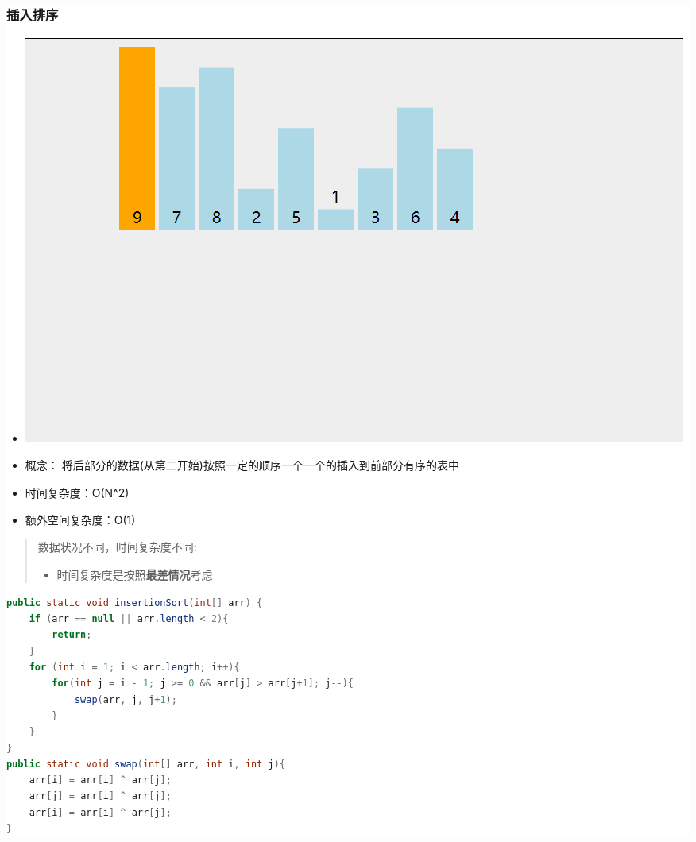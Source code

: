 ### 插入排序

+ ![insert-sort](insert-sort.gif)
+ 概念： 将后部分的数据(从第二开始)按照一定的顺序一个一个的插入到前部分有序的表中

+ 时间复杂度：O(N^2)
+ 额外空间复杂度：O(1)

> 数据状况不同，时间复杂度不同:
>
> + 时间复杂度是按照**最差情况**考虑

```java
public static void insertionSort(int[] arr) {
    if (arr == null || arr.length < 2){
        return;
    }
    for (int i = 1; i < arr.length; i++){
        for(int j = i - 1; j >= 0 && arr[j] > arr[j+1]; j--){
            swap(arr, j, j+1);
        }
    }
}
public static void swap(int[] arr, int i, int j){
    arr[i] = arr[i] ^ arr[j]; 
	arr[j] = arr[i] ^ arr[j]; 
	arr[i] = arr[i] ^ arr[j];
}
```
